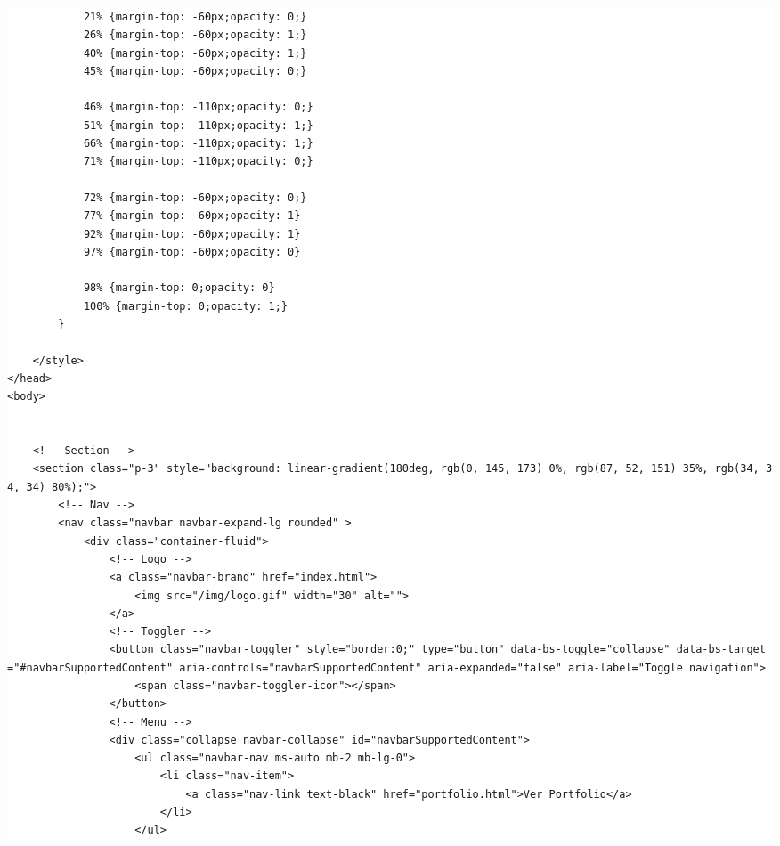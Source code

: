                 21% {margin-top: -60px;opacity: 0;}
                26% {margin-top: -60px;opacity: 1;}
                40% {margin-top: -60px;opacity: 1;}
                45% {margin-top: -60px;opacity: 0;}

                46% {margin-top: -110px;opacity: 0;}
                51% {margin-top: -110px;opacity: 1;}
                66% {margin-top: -110px;opacity: 1;}
                71% {margin-top: -110px;opacity: 0;}

                72% {margin-top: -60px;opacity: 0;}
                77% {margin-top: -60px;opacity: 1}
                92% {margin-top: -60px;opacity: 1}
                97% {margin-top: -60px;opacity: 0}

                98% {margin-top: 0;opacity: 0}
                100% {margin-top: 0;opacity: 1;}
            }

        </style>
    </head>
    <body>
        

        <!-- Section -->
        <section class="p-3" style="background: linear-gradient(180deg, rgb(0, 145, 173) 0%, rgb(87, 52, 151) 35%, rgb(34, 34, 34) 80%);">
            <!-- Nav -->
            <nav class="navbar navbar-expand-lg rounded" >
                <div class="container-fluid">
                    <!-- Logo -->
                    <a class="navbar-brand" href="index.html">
                        <img src="/img/logo.gif" width="30" alt="">
                    </a>
                    <!-- Toggler -->
                    <button class="navbar-toggler" style="border:0;" type="button" data-bs-toggle="collapse" data-bs-target="#navbarSupportedContent" aria-controls="navbarSupportedContent" aria-expanded="false" aria-label="Toggle navigation">
                        <span class="navbar-toggler-icon"></span>
                    </button>
                    <!-- Menu -->
                    <div class="collapse navbar-collapse" id="navbarSupportedContent">
                        <ul class="navbar-nav ms-auto mb-2 mb-lg-0">
                            <li class="nav-item">
                                <a class="nav-link text-black" href="portfolio.html">Ver Portfolio</a>
                            </li>
                        </ul>
                        